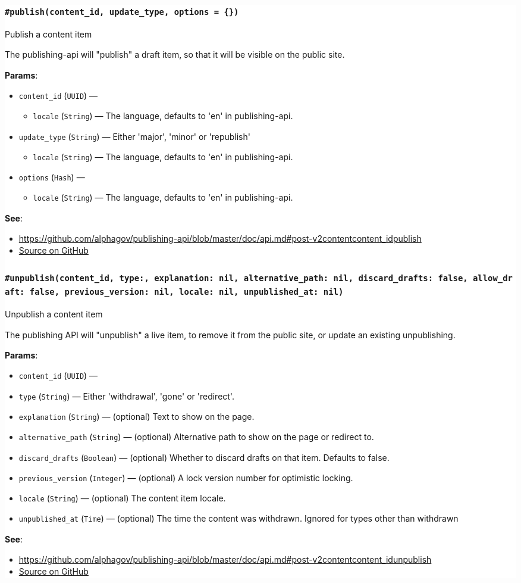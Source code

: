 ### `#publish(content_id, update_type, options = {})`

Publish a content item

The publishing-api will "publish" a draft item, so that it will be visible
on the public site.

**Params**:

- `content_id` (`UUID`) —

  - `locale` (`String`) — The language, defaults to 'en' in publishing-api.

- `update_type` (`String`) — Either 'major', 'minor' or 'republish'

  - `locale` (`String`) — The language, defaults to 'en' in publishing-api.

- `options` (`Hash`) —

  - `locale` (`String`) — The language, defaults to 'en' in publishing-api.

**See**:
- https://github.com/alphagov/publishing-api/blob/master/doc/api.md#post-v2contentcontent_idpublish
- [Source on GitHub](https://github.com/alphagov/gds-api-adapters/blob/master/lib/gds_api/publishing_api_v2.rb#L96)

### `#unpublish(content_id, type:, explanation: nil, alternative_path: nil, discard_drafts: false, allow_draft: false, previous_version: nil, locale: nil, unpublished_at: nil)`

Unpublish a content item

The publishing API will "unpublish" a live item, to remove it from the public
site, or update an existing unpublishing.

**Params**:

- `content_id` (`UUID`) —


- `type` (`String`) — Either 'withdrawal', 'gone' or 'redirect'.


- `explanation` (`String`) — (optional) Text to show on the page.


- `alternative_path` (`String`) — (optional) Alternative path to show on the page or redirect to.


- `discard_drafts` (`Boolean`) — (optional) Whether to discard drafts on that item.  Defaults to false.


- `previous_version` (`Integer`) — (optional) A lock version number for optimistic locking.


- `locale` (`String`) — (optional) The content item locale.


- `unpublished_at` (`Time`) — (optional) The time the content was withdrawn. Ignored for types other than withdrawn


**See**:
- https://github.com/alphagov/publishing-api/blob/master/doc/api.md#post-v2contentcontent_idunpublish
- [Source on GitHub](https://github.com/alphagov/gds-api-adapters/blob/master/lib/gds_api/publishing_api_v2.rb#L126)
